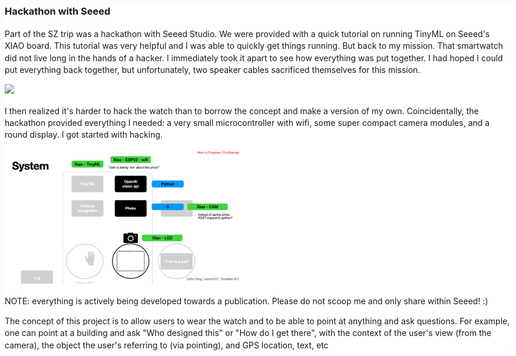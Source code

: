 ### Hackathon with Seeed
Part of the SZ trip was a hackathon with Seeed Studio. We were provided with a quick tutorial on running TinyML on Seeed's XIAO board. This tutorial was very helpful and I was able to quickly get things running.
But back to my mission. That smartwatch did not live long in the hands of a hacker. I immediately took it apart to see how everything was put together. I had hoped I could put everything back together, but unfortunately, two speaker cables sacrificed themselves for this mission. 

<img src="images/watch_open.JPG" width="400">

I then realized it's harder to hack the watch than to borrow the concept and make a version of my own. Coincidentally, the hackathon provided everything I needed: a very small microcontroller with wifi, some super compact camera modules, and a round display. I got started with hacking.

<img src="images/system.png" width="400">

NOTE: everything is actively being developed towards a publication. Please do not scoop me and only share within Seeed! :)

The concept of this project is to allow users to wear the watch and to be able to point at anything and ask questions. For example, one can point at a building and ask "Who designed this" or "How do I get there", with the context of the user's view (from the camera), the object the user's referring to (via pointing), and GPS location, text, etc

